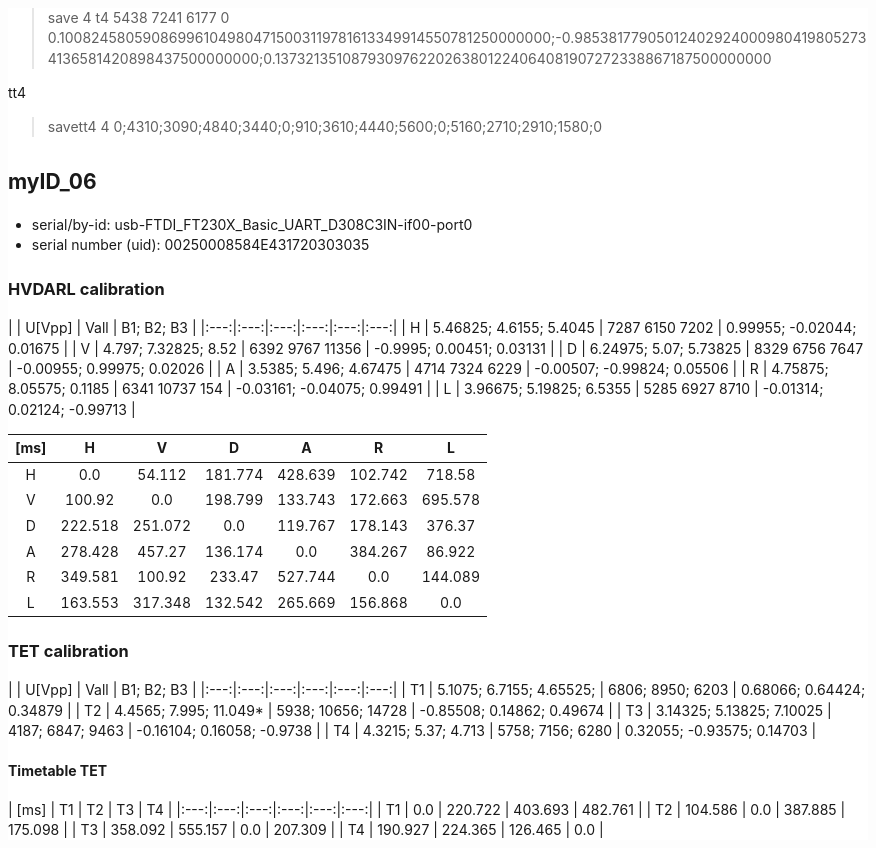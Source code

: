 > save 4 t4 5438 7241 6177 0 0.100824580590869961049804715003119781613349914550781250000000;-0.985381779050124029240009804198052734136581420898437500000000;0.137321351087930976220263801224064081907272338867187500000000

tt4
> savett4 4 0;4310;3090;4840;3440;0;910;3610;4440;5600;0;5160;2710;2910;1580;0


## myID_06
* serial/by-id: usb-FTDI_FT230X_Basic_UART_D308C3IN-if00-port0
* serial number (uid): 00250008584E431720303035

### HVDARL calibration
|   | U[Vpp] | Vall | B1; B2; B3 |
|:---:|:---:|:---:|:---:|:---:|:---:|
| H  | 5.46825;	4.6155;	5.4045  | 7287 6150 7202  | 0.99955; -0.02044; 0.01675  |
| V  | 4.797;	7.32825;	8.52  | 6392 9767 11356  | -0.9995; 0.00451; 0.03131  |
| D  | 6.24975;	5.07;	5.73825  | 8329 6756 7647  | -0.00955; 0.99975; 0.02026  |
| A  | 3.5385;	5.496;	4.67475  | 4714 7324 6229  | -0.00507; -0.99824; 0.05506  |
| R  | 4.75875;	8.05575;	0.1185  | 6341 10737 154  | -0.03161; -0.04075; 0.99491  |
| L  | 3.96675;	5.19825;	6.5355  | 5285 6927 8710  | -0.01314; 0.02124; -0.99713  |

| [ms]  | H  | V  | D  | A  | R  | L  |
|:---:|:---:|:---:|:---:|:---:|:---:|:---:|
| H |   0.0   |   54.112   |   181.774   |   428.639   |   102.742   |   718.58   |
| V |   100.92   |   0.0   |   198.799   |   133.743   |   172.663   |   695.578   |
| D |   222.518   |   251.072   |   0.0   |   119.767   |   178.143   |   376.37   |
| A |   278.428   |   457.27   |   136.174   |   0.0   |   384.267   |   86.922   |
| R |   349.581   |   100.92   |   233.47   |   527.744   |   0.0   |   144.089   |
| L |   163.553   |   317.348   |   132.542   |   265.669   |   156.868   |   0.0   |



### TET calibration
|   | U[Vpp] | Vall | B1; B2; B3 |
|:---:|:---:|:---:|:---:|:---:|:---:|
| T1  |  5.1075;	6.7155;	4.65525; | 6806; 8950; 6203  | 0.68066; 0.64424; 0.34879  |
| T2  |  4.4565;	7.995;	11.049* | 5938; 10656; 14728  | -0.85508; 0.14862; 0.49674  |
| T3  |  3.14325;	5.13825;	7.10025 | 4187; 6847; 9463  | -0.16104; 0.16058; -0.9738  |
| T4  |  4.3215;	5.37;	4.713 | 5758; 7156; 6280  | 0.32055; -0.93575; 0.14703  |

#### Timetable TET
| [ms]  | T1  | T2  | T3  | T4  |
|:---:|:---:|:---:|:---:|:---:|:---:|
| T1 |   0.0   |   220.722   |   403.693   |   482.761   |
| T2 |   104.586   |   0.0   |   387.885   |   175.098   |
| T3 |   358.092   |   555.157   |   0.0   |   207.309   |
| T4 |   190.927   |   224.365   |   126.465   |   0.0   |
